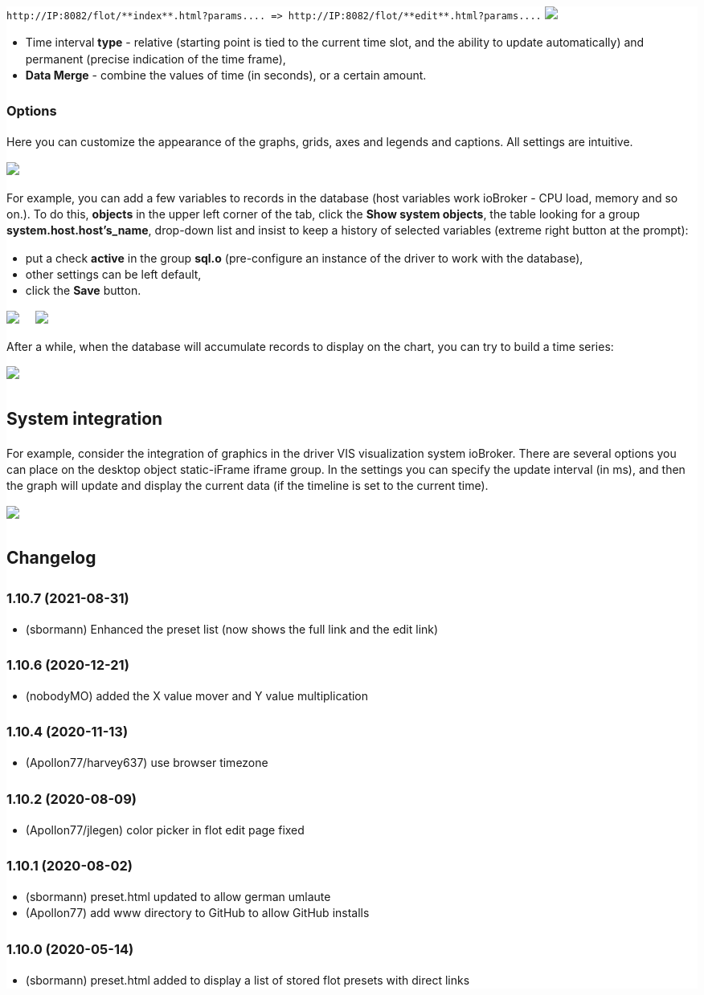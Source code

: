 ```http://IP:8082/flot/**index**.html?params.... => http://IP:8082/flot/**edit**.html?params....```
![](img/flot_Flot_en_pic4.png)

* Time interval **type** - relative (starting point is tied to the current time slot, and the ability to update automatically) and permanent (precise indication of the time frame),
* **Data Merge** - combine the values of time (in seconds), or a certain amount.

### Options

Here you can customize the appearance of the graphs, grids, axes and legends and captions. All settings are intuitive.

![](img/flot_Flot_en_pic5.png)

For example, you can add a few variables to records in the database (host variables work ioBroker - CPU load, memory and so on.). 
To do this, **objects** in the upper left corner of the tab, click the **Show system objects**, 
the table looking for a group **system.host.host’s_name**, drop-down list and insist to keep a history of selected variables (extreme right button at the prompt):

*   put a check **active** in the group **sql.o** (pre-configure an instance of the driver to work with the database),
*   other settings can be left default,
*   click the **Save** button.


![](img/flot_Flot_en_pic6.png)
     
![](img/flot_Flot_en_pic7.png)

 After a while, when the database will accumulate records to display on the chart, you can try to build a time series: 
 
![](img/flot_Flot_en_pic8.png)
  
## System integration

For example, consider the integration of graphics in the driver VIS visualization system ioBroker. 
There are several options you can place on the desktop object static-iFrame iframe group. 
In the settings you can specify the update interval (in ms), and then the graph will update and 
display the current data (if the timeline is set to the current time).

![](img/flot_Flot_en_pic9.png)

## Changelog
### 1.10.7 (2021-08-31)
* (sbormann) Enhanced the preset list (now shows the full link and the edit link)
 
### 1.10.6 (2020-12-21)
* (nobodyMO) added the X value mover and Y value multiplication

### 1.10.4 (2020-11-13)
* (Apollon77/harvey637) use browser timezone

### 1.10.2 (2020-08-09)
* (Apollon77/jlegen) color picker in flot edit page fixed

### 1.10.1 (2020-08-02)
* (sbormann) preset.html updated to allow german umlaute
* (Apollon77) add www directory to GitHub to allow GitHub installs

### 1.10.0 (2020-05-14)
* (sbormann) preset.html added to display a list of stored flot presets with direct links

```
